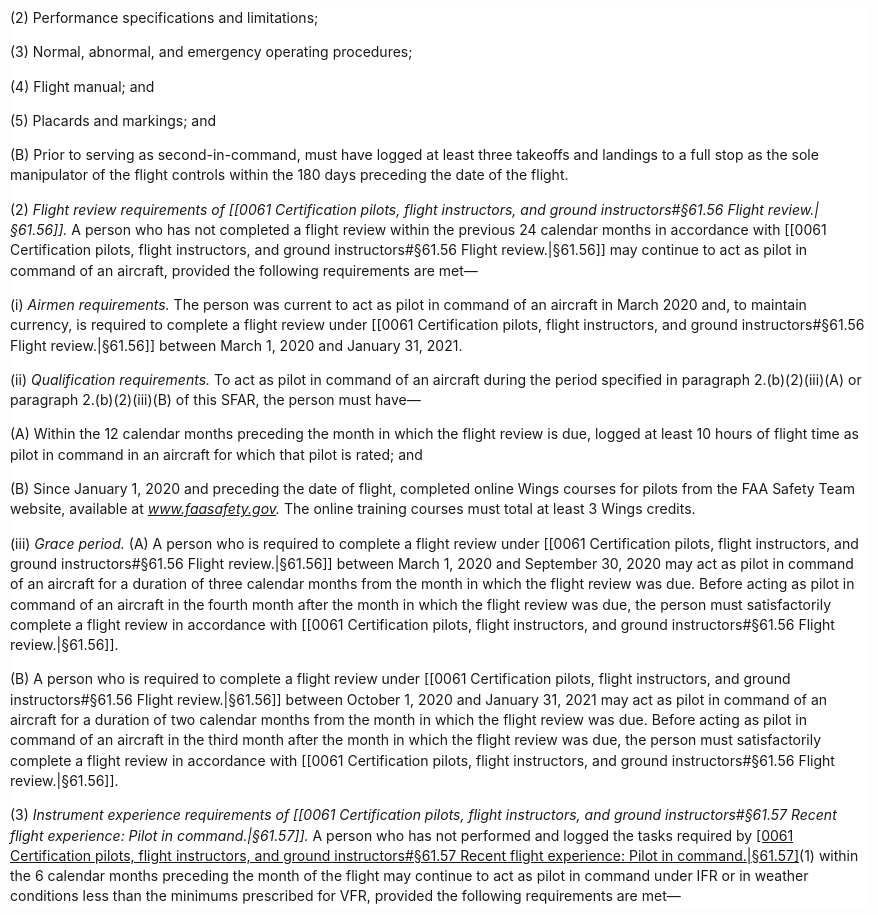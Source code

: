 \(2\) Performance specifications and limitations;

\(3\) Normal, abnormal, and emergency operating procedures;

\(4\) Flight manual; and

\(5\) Placards and markings; and

\(B\) Prior to serving as second-in-command, must have logged at least three takeoffs and landings to a full stop as the sole manipulator of the flight controls within the 180 days preceding the date of the flight.

\(2\) *Flight review requirements of [[0061 Certification  pilots, flight instructors, and ground instructors#§61.56   Flight review.|§61.56]].* A person who has not completed a flight review within the previous 24 calendar months in accordance with [[0061 Certification  pilots, flight instructors, and ground instructors#§61.56   Flight review.|§61.56]] may continue to act as pilot in command of an aircraft, provided the following requirements are met—

\(i\) *Airmen requirements.* The person was current to act as pilot in command of an aircraft in March 2020 and, to maintain currency, is required to complete a flight review under [[0061 Certification  pilots, flight instructors, and ground instructors#§61.56   Flight review.|§61.56]] between March 1, 2020 and January 31, 2021.

\(ii\) *Qualification requirements.* To act as pilot in command of an aircraft during the period specified in paragraph 2.(b)(2)(iii)(A) or paragraph 2.(b)(2)(iii)(B) of this SFAR, the person must have—

\(A\) Within the 12 calendar months preceding the month in which the flight review is due, logged at least 10 hours of flight time as pilot in command in an aircraft for which that pilot is rated; and

\(B\) Since January 1, 2020 and preceding the date of flight, completed online Wings courses for pilots from the FAA Safety Team website, available at *www.faasafety.gov.* The online training courses must total at least 3 Wings credits.

\(iii\) *Grace period.* (A) A person who is required to complete a flight review under [[0061 Certification  pilots, flight instructors, and ground instructors#§61.56   Flight review.|§61.56]] between March 1, 2020 and September 30, 2020 may act as pilot in command of an aircraft for a duration of three calendar months from the month in which the flight review was due. Before acting as pilot in command of an aircraft in the fourth month after the month in which the flight review was due, the person must satisfactorily complete a flight review in accordance with [[0061 Certification  pilots, flight instructors, and ground instructors#§61.56   Flight review.|§61.56]].

\(B\) A person who is required to complete a flight review under [[0061 Certification  pilots, flight instructors, and ground instructors#§61.56   Flight review.|§61.56]] between October 1, 2020 and January 31, 2021 may act as pilot in command of an aircraft for a duration of two calendar months from the month in which the flight review was due. Before acting as pilot in command of an aircraft in the third month after the month in which the flight review was due, the person must satisfactorily complete a flight review in accordance with [[0061 Certification  pilots, flight instructors, and ground instructors#§61.56   Flight review.|§61.56]].

\(3\) *Instrument experience requirements of [[0061 Certification  pilots, flight instructors, and ground instructors#§61.57   Recent flight experience: Pilot in command.|§61.57]].* A person who has not performed and logged the tasks required by [[0061 Certification  pilots, flight instructors, and ground instructors#§61.57   Recent flight experience: Pilot in command.|§61.57]](c)(1) within the 6 calendar months preceding the month of the flight may continue to act as pilot in command under IFR or in weather conditions less than the minimums prescribed for VFR, provided the following requirements are met—
